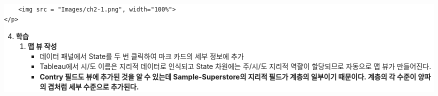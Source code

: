         <img src = "Images/ch2-1.png", width="100%">
    </p>
4. **학습**
    1. **맵 뷰 작성**
        - 데이터 패널에서 State를 두 번 클릭하여 마크 카드의 세부 정보에 추가
        - Tableau에서 시/도 이름은 지리적 데이터로 인식되고 State 차원에는 주/시/도 지리적 역햘이 할당되므로 자동으로 맵 뷰가 만들어진다.
        - **Contry 필드도 뷰에 추가된 것을 알 수 있는데 Sample-Superstore의 지리적 필드가 계층의 일부이기 때문이다. 계층의 각 수준이 양파의 겹처럼 세부 수준으로 추가된다.**
        <p align="center">